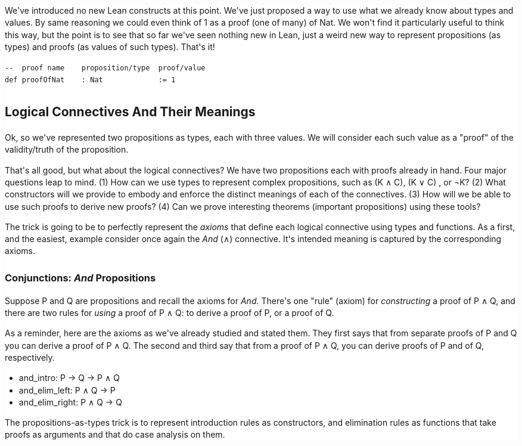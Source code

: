 We've introduced no new Lean constructs at this point. We've just
proposed a way to use what we already know about types and values.
By same reasoning we could even think of 1 as a proof (one of many)
of Nat. We won't find it particularly useful to think this way, but
the point is to see that so far we've seen nothing new in Lean, just
a weird new way to represent propositions (as types) and proofs (as
values of such types). That's it!

```lean
--  proof name    proposition/type  proof/value
def proofOfNat    : Nat             := 1
```


## Logical Connectives And Their Meanings

Ok, so we've represented two propositions as types, each with
three values. We will consider each such value as a "proof" of
the validity/truth of the proposition.

That's all good, but what about the logical connectives? We
have two propositions each with proofs already in hand. Four
major questions leap to mind. (1) How can we use types to
represent complex propositions, such as (K ∧ C), (K ∨ C) ,
or ¬K? (2) What constructors will we provide to embody and
enforce the distinct meanings of each of the  connectives.
(3) How will we be able to use such proofs to derive new proofs?
(4) Can we prove interesting theorems (important propositions)
using these tools?

The trick is going to be to perfectly represent the *axioms*
that define each logical connective using types and functions.
As a first, and the easiest, example consider once again the
*And* (∧) connective. It's intended meaning is captured by
the corresponding axioms.

### Conjunctions: *And* Propositions

Suppose P and Q are propositions and recall the axioms for
*And.* There's one "rule" (axiom) for *constructing* a proof
of P ∧ Q, and there are two rules for *using* a proof of P ∧ Q:
to derive a proof of P, or a proof of Q.

As a reminder, here are the axioms as we've already studied
and stated them. They first says that from separate proofs of
P and Q you can derive a proof of P ∧ Q. The second and third
say that from a proof of P ∧ Q, you can derive proofs of P and
of Q, respectively.

- and_intro:      P → Q → P ∧ Q
- and_elim_left:  P ∧ Q → P
- and_elim_right: P ∧ Q → Q

The propositions-as-types trick is to represent introduction
rules as constructors, and elimination rules as functions that
take proofs as arguments and that do case analysis on them.
